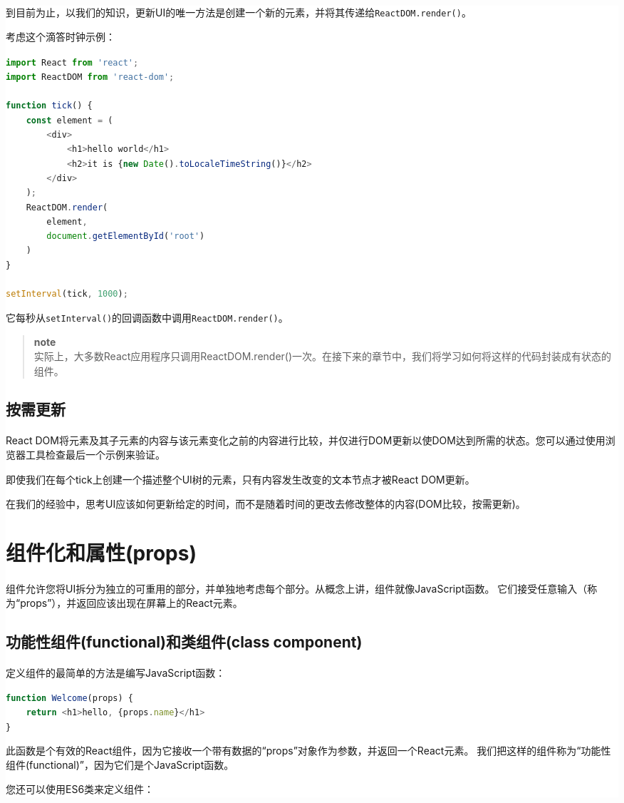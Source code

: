 到目前为止，以我们的知识，更新UI的唯一方法是创建一个新的元素，并将其传递给`ReactDOM.render()`。

考虑这个滴答时钟示例：

```javascript
import React from 'react';
import ReactDOM from 'react-dom';

function tick() {
    const element = (
        <div>
            <h1>hello world</h1>
            <h2>it is {new Date().toLocaleTimeString()}</h2>
        </div>
    );
    ReactDOM.render(
        element,
        document.getElementById('root')
    )
}

setInterval(tick, 1000);
```

它每秒从`setInterval()`的回调函数中调用`ReactDOM.render()`。

> **note**<br/>
> 实际上，大多数React应用程序只调用ReactDOM.render()一次。在接下来的章节中，我们将学习如何将这样的代码封装成有状态的组件。

## 按需更新

React DOM将元素及其子元素的内容与该元素变化之前的内容进行比较，并仅进行DOM更新以使DOM达到所需的状态。您可以通过使用浏览器工具检查最后一个示例来验证。

即使我们在每个tick上创建一个描述整个UI树的元素，只有内容发生改变的文本节点才被React DOM更新。

在我们的经验中，思考UI应该如何更新给定的时间，而不是随着时间的更改去修改整体的内容(DOM比较，按需更新)。

# 组件化和属性(props)

组件允许您将UI拆分为独立的可重用的部分，并单独地考虑每个部分。从概念上讲，组件就像JavaScript函数。 它们接受任意输入（称为“props”），并返回应该出现在屏幕上的React元素。

## 功能性组件(functional)和类组件(class component)

定义组件的最简单的方法是编写JavaScript函数：

```javascript
function Welcome(props) {
    return <h1>hello, {props.name}</h1>
}
```

此函数是个有效的React组件，因为它接收一个带有数据的“props”对象作为参数，并返回一个React元素。 我们把这样的组件称为“功能性组件(functional)”，因为它们是个JavaScript函数。

您还可以使用ES6类来定义组件：
